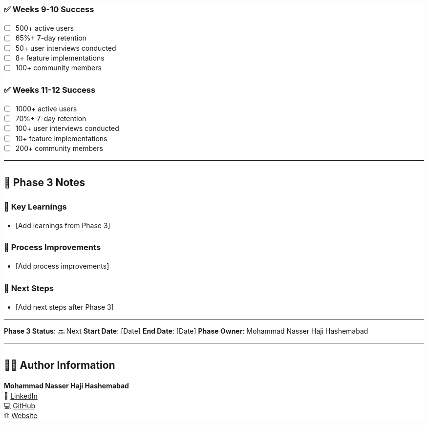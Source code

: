 ### ✅ **Weeks 9-10 Success**
- [ ] 500+ active users
- [ ] 65%+ 7-day retention
- [ ] 50+ user interviews conducted
- [ ] 8+ feature implementations
- [ ] 100+ community members

### ✅ **Weeks 11-12 Success**
- [ ] 1000+ active users
- [ ] 70%+ 7-day retention
- [ ] 100+ user interviews conducted
- [ ] 10+ feature implementations
- [ ] 200+ community members

---

## 📝 **Phase 3 Notes**

### 📝 **Key Learnings**
- [Add learnings from Phase 3]

### 🔄 **Process Improvements**
- [Add process improvements]

### 🎯 **Next Steps**
- [Add next steps after Phase 3]

---

**Phase 3 Status**: 🔜 Next
**Start Date**: [Date]
**End Date**: [Date]
**Phase Owner**: Mohammad Nasser Haji Hashemabad

---

## 👨‍💻 **Author Information**

**Mohammad Nasser Haji Hashemabad**  
📧 [LinkedIn](https://linkedin.com/in/nasserhaji)  
💻 [GitHub](https://github.com/nasserhaji)  
🌐 [Website](https://mohammadnasser.com/) 